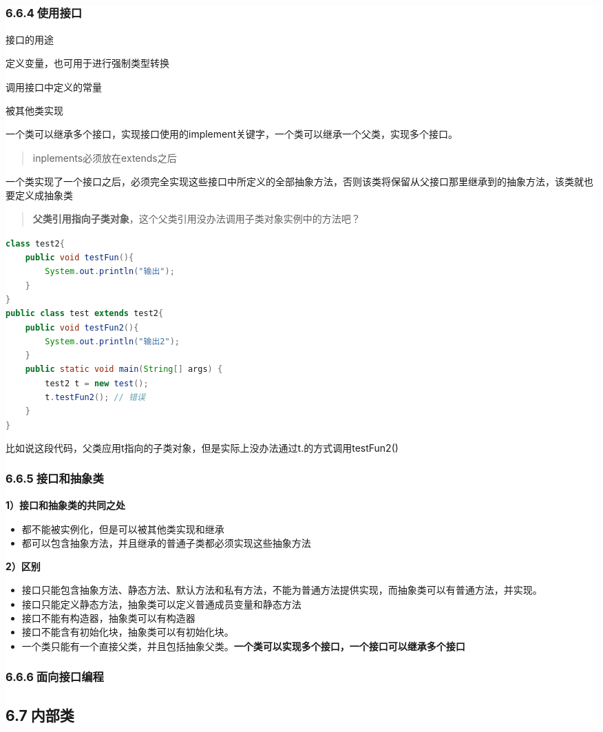 ### 6.6.4 使用接口

接口的用途

定义变量，也可用于进行强制类型转换

调用接口中定义的常量

被其他类实现

一个类可以继承多个接口，实现接口使用的implement关键字，一个类可以继承一个父类，实现多个接口。

> inplements必须放在extends之后
> 

一个类实现了一个接口之后，必须完全实现这些接口中所定义的全部抽象方法，否则该类将保留从父接口那里继承到的抽象方法，该类就也要定义成抽象类

> **父类引用指向子类对象**，这个父类引用没办法调用子类对象实例中的方法吧？
> 

```java
class test2{
    public void testFun(){
        System.out.println("输出");
    }
}
public class test extends test2{
    public void testFun2(){
        System.out.println("输出2");
    }
    public static void main(String[] args) {
        test2 t = new test();
        t.testFun2(); // 错误
    }
}
```

比如说这段代码，父类应用t指向的子类对象，但是实际上没办法通过t.的方式调用testFun2()

### 6.6.5 接口和抽象类

**1）接口和抽象类的共同之处**

- 都不能被实例化，但是可以被其他类实现和继承
- 都可以包含抽象方法，并且继承的普通子类都必须实现这些抽象方法

**2）区别**

- 接口只能包含抽象方法、静态方法、默认方法和私有方法，不能为普通方法提供实现，而抽象类可以有普通方法，并实现。
- 接口只能定义静态方法，抽象类可以定义普通成员变量和静态方法
- 接口不能有构造器，抽象类可以有构造器
- 接口不能含有初始化块，抽象类可以有初始化块。
- 一个类只能有一个直接父类，并且包括抽象父类。**一个类可以实现多个接口，一个接口可以继承多个接口**

### 6.6.6 面向接口编程

## 6.7 内部类
